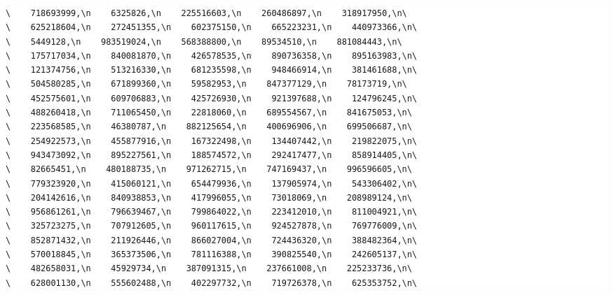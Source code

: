     \    718693999,\n    6325826,\n    225516603,\n    260486897,\n    318917950,\n\
    \    625218604,\n    272451355,\n    602375150,\n    665223231,\n    440973366,\n\
    \    5449128,\n    983519024,\n    568388800,\n    89534510,\n    881084443,\n\
    \    175717034,\n    840081870,\n    426578535,\n    890736358,\n    895163983,\n\
    \    121374756,\n    513216330,\n    681235598,\n    948466914,\n    381461688,\n\
    \    504580285,\n    671899360,\n    59582953,\n    847377129,\n    78173719,\n\
    \    452575601,\n    609706883,\n    425726930,\n    921397688,\n    124796245,\n\
    \    488260418,\n    711065450,\n    22818060,\n    689554567,\n    841675053,\n\
    \    223568585,\n    46380787,\n    882125654,\n    400696906,\n    699506687,\n\
    \    254922573,\n    455877916,\n    167322498,\n    134407442,\n    219822075,\n\
    \    943473092,\n    895227561,\n    188574572,\n    292417477,\n    858914405,\n\
    \    82665451,\n    480188735,\n    971262715,\n    747169437,\n    996596605,\n\
    \    779323920,\n    415060121,\n    654479936,\n    137905974,\n    543306402,\n\
    \    204142616,\n    840938853,\n    417996055,\n    73018069,\n    208989124,\n\
    \    956861261,\n    796639467,\n    799864022,\n    223412010,\n    811004921,\n\
    \    325723275,\n    707912605,\n    960117615,\n    924527878,\n    769776009,\n\
    \    852871432,\n    211926446,\n    866027004,\n    724436320,\n    388482364,\n\
    \    570018845,\n    365373506,\n    781116388,\n    390825540,\n    242605137,\n\
    \    482658031,\n    45929734,\n    387091315,\n    237661008,\n    225233736,\n\
    \    628001130,\n    555602488,\n    402297732,\n    719726378,\n    625353752,\n\
